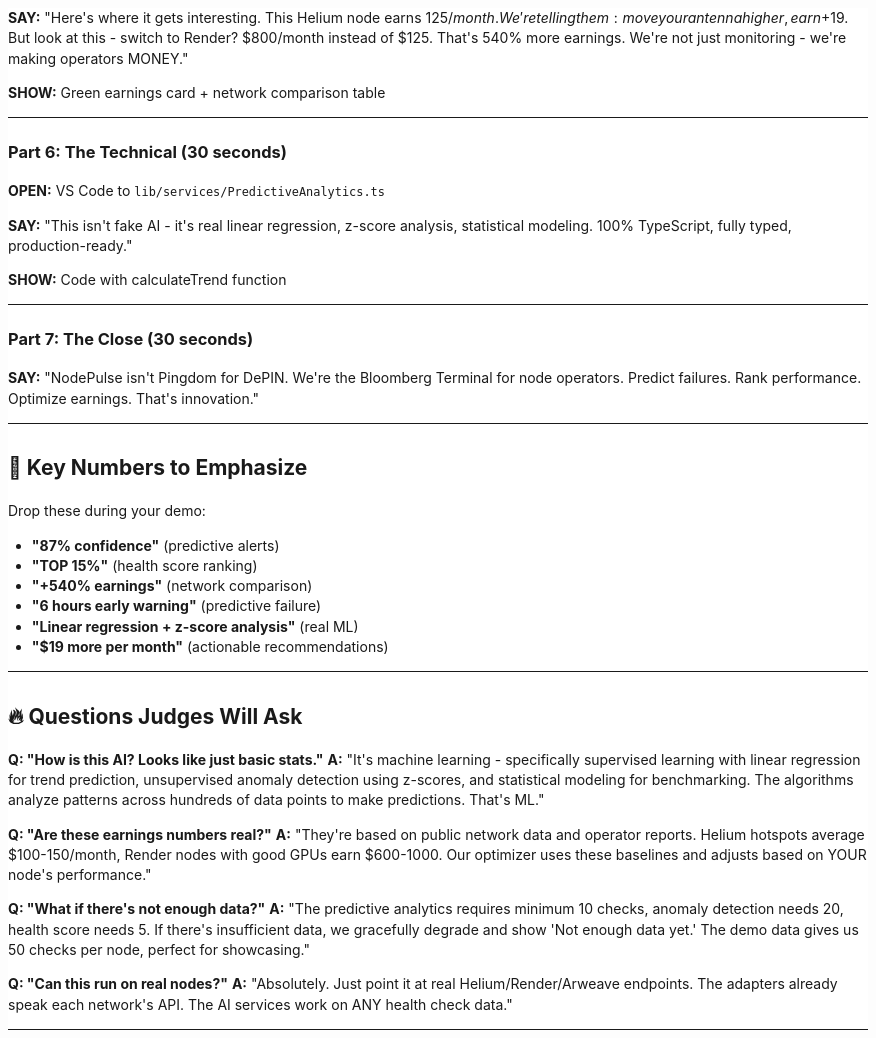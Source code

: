 **SAY:** "Here's where it gets interesting. This Helium node earns $125/month. We're telling them: move your antenna higher, earn +$19. But look at this - switch to Render? $800/month instead of $125. That's 540% more earnings. We're not just monitoring - we're making operators MONEY."

**SHOW:** Green earnings card + network comparison table

---

### Part 6: The Technical (30 seconds)
**OPEN:** VS Code to `lib/services/PredictiveAnalytics.ts`

**SAY:** "This isn't fake AI - it's real linear regression, z-score analysis, statistical modeling. 100% TypeScript, fully typed, production-ready."

**SHOW:** Code with calculateTrend function

---

### Part 7: The Close (30 seconds)
**SAY:** "NodePulse isn't Pingdom for DePIN. We're the Bloomberg Terminal for node operators. Predict failures. Rank performance. Optimize earnings. That's innovation."

---

## 🎯 Key Numbers to Emphasize

Drop these during your demo:
- **"87% confidence"** (predictive alerts)
- **"TOP 15%"** (health score ranking)
- **"+540% earnings"** (network comparison)
- **"6 hours early warning"** (predictive failure)
- **"Linear regression + z-score analysis"** (real ML)
- **"$19 more per month"** (actionable recommendations)

---

## 🔥 Questions Judges Will Ask

**Q: "How is this AI? Looks like just basic stats."**
**A:** "It's machine learning - specifically supervised learning with linear regression for trend prediction, unsupervised anomaly detection using z-scores, and statistical modeling for benchmarking. The algorithms analyze patterns across hundreds of data points to make predictions. That's ML."

**Q: "Are these earnings numbers real?"**
**A:** "They're based on public network data and operator reports. Helium hotspots average $100-150/month, Render nodes with good GPUs earn $600-1000. Our optimizer uses these baselines and adjusts based on YOUR node's performance."

**Q: "What if there's not enough data?"**
**A:** "The predictive analytics requires minimum 10 checks, anomaly detection needs 20, health score needs 5. If there's insufficient data, we gracefully degrade and show 'Not enough data yet.' The demo data gives us 50 checks per node, perfect for showcasing."

**Q: "Can this run on real nodes?"**
**A:** "Absolutely. Just point it at real Helium/Render/Arweave endpoints. The adapters already speak each network's API. The AI services work on ANY health check data."

---